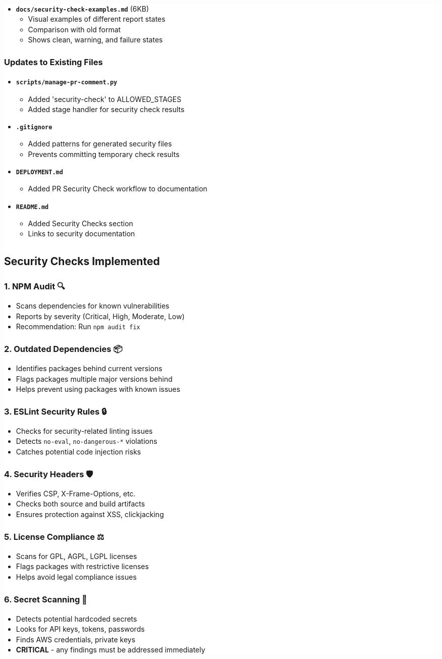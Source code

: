 - **`docs/security-check-examples.md`** (6KB)
  - Visual examples of different report states
  - Comparison with old format
  - Shows clean, warning, and failure states

### Updates to Existing Files
- **`scripts/manage-pr-comment.py`**
  - Added 'security-check' to ALLOWED_STAGES
  - Added stage handler for security check results

- **`.gitignore`**
  - Added patterns for generated security files
  - Prevents committing temporary check results

- **`DEPLOYMENT.md`**
  - Added PR Security Check workflow to documentation

- **`README.md`**
  - Added Security Checks section
  - Links to security documentation

## Security Checks Implemented

### 1. NPM Audit 🔍
- Scans dependencies for known vulnerabilities
- Reports by severity (Critical, High, Moderate, Low)
- Recommendation: Run `npm audit fix`

### 2. Outdated Dependencies 📦
- Identifies packages behind current versions
- Flags packages multiple major versions behind
- Helps prevent using packages with known issues

### 3. ESLint Security Rules 🔒
- Checks for security-related linting issues
- Detects `no-eval`, `no-dangerous-*` violations
- Catches potential code injection risks

### 4. Security Headers 🛡️
- Verifies CSP, X-Frame-Options, etc.
- Checks both source and build artifacts
- Ensures protection against XSS, clickjacking

### 5. License Compliance ⚖️
- Scans for GPL, AGPL, LGPL licenses
- Flags packages with restrictive licenses
- Helps avoid legal compliance issues

### 6. Secret Scanning 🔐
- Detects potential hardcoded secrets
- Looks for API keys, tokens, passwords
- Finds AWS credentials, private keys
- **CRITICAL** - any findings must be addressed immediately
